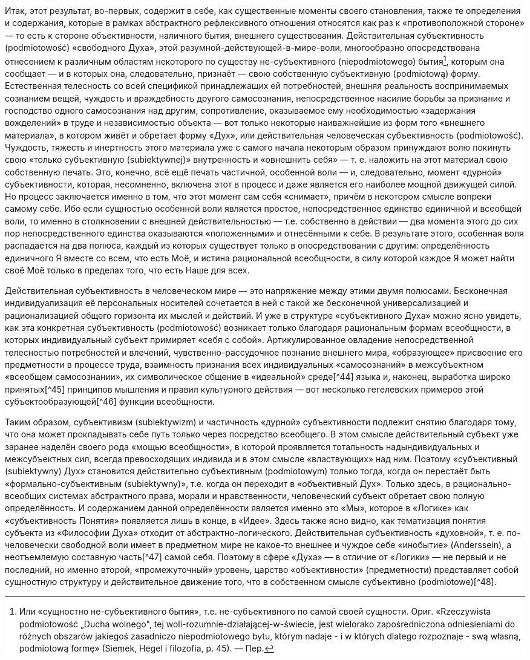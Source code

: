 Итак, этот результат, во-первых, содержит в себе, как существенные моменты своего становления, также те определения и содержания, которые в рамках абстрактного рефлексивного отношения относятся как раз к «противоположной стороне» — то есть к стороне объективности, наличного бытия, внешнего существования. Действительная субъективность (podmiotowość) «свободного Духа», этой разумной-действующей-в-мире-воли, многообразно опосредствована отнесением к различным областям некоторого по существу не-субъективного (niepodmiotowego) бытия[^43], которым она сообщает — и в которых она, следовательно, признаёт — свою собственную субъективную (podmiotową) форму. Естественная телесность со всей спецификой принадлежащих ей потребностей, внешняя реальность воспринимаемых сознанием вещей, чуждость и враждебность другого самосознания, непосредственное насилие борьбы за признание и господство одного самосознания над другим, сопротивление, оказываемое ему необходимостью «задержания вожделений» в труде и независимостью объекта — вот только некоторые наиважнейшие из форм того «внешнего материала», в котором живёт и обретает форму «Дух», или действительная человеческая субъективность (podmiotowość). Чуждость, тяжесть и инертность этого материала уже с самого начала некоторым образом принуждают волю покинуть свою «только субъективную (subiektywnej)» внутренность и «овнешнить себя» — т. е. наложить на этот материал свою собственную печать. Это, конечно, всё ещё печать частичной, особенной воли — и, следовательно, момент «дурной» субъективности, которая, несомненно, включена этот в процесс и даже является его наиболее мощной движущей силой. Но процесс заключается именно в том, что этот момент сам себя «снимает», причём в некотором смысле вопреки самому себе. Ибо если сущностью особенной воли является простое, непосредственное единство единичной и всеобщей воли, то именно в столкновении с внешней действительностью — т.е. собственно в действии — два момента этого до сих пор непосредственного единства оказываются «положенными» и отнесёнными к себе. В результате этого, особенная воля распадается на два полюса, каждый из которых существует только в опосредствовании с другим: определённость единичного Я вместе со всем, что есть Моё, и истина рациональной всеобщности, в силу которой каждое Я может найти своё Моё только в пределах того, что есть Наше для всех.

Действительная субъективность в человеческом мире — это напряжение между этими двумя полюсами. Бесконечная индивидуализация её персональных носителей сочетается в ней с такой же бесконечной универсализацией и рационализацией общего горизонта их мыслей и действий. И уже в структуре «субъективного Духа» можно ясно увидеть, как эта конкретная субъективность (podmiotowość) возникает только благодаря рациональным формам всеобщности, в которых индивидуальный субъект примиряет «себя с собой». Артикулированное овладение непосредственной телесностью потребностей и влечений, чувственно-рассудочное познание внешнего мира, «образующее» присвоение его предметности в процессе труда, взаимность признания всех индивидуальных «самосознаний» в межсубъектном «всеобщем самосознании», их символическое общение в «идеальной» среде[^44] языка и, наконец, выработка широко принятых[^45] принципов мышления и правил культурного действия — вот несколько гегелевских примеров этой субъектообразующей[^46] функции всеобщности.

Таким образом, субъективизм (subiektywizm) и частичность «дурной» субъективности подлежит снятию благодаря тому, что она может прокладывать себе путь только через посредство всеобщего. В этом смысле действительный субъект уже заранее наделён своего рода «мощью всеобщности», в которой проявляется тотальность надындивидуальных и межсубъектных сил, всегда превосходящих индивида и в этом смысле «властвующих» над ним. Поэтому «субъективный (subiektywny) Дух» становится действительно субъективным (podmiotowym) только тогда, когда он перестаёт быть «формально-субъективным (subiektywny)», т.е. когда он переходит в «объективный Дух». Только здесь, в рационально-всеобщих системах абстрактного права, морали и нравственности, человеческий субъект обретает свою полную определённость. И содержанием данной определённости является именно это «Мы», которое в «Логике» как «субъективность Понятия» появляется лишь в конце, в «Идее». Здесь также ясно видно, как тематизация понятия субъекта из «Философии Духа» отходит от абстрактно-логического. Действительная субъективность «духовной», т. е. по-человечески свободной воли имеет в предметном мире не какое-то внешнее и чуждое себе «инобытие» (Anderssein), а неотъемлемую составную часть[^47] самой себя. Поэтому в сфере «Духа» — в отличие от «Логики» — не первый и не последний, но именно второй, «промежуточный» уровень, царство «объективности» (предметности) представляет собой сущностную структуру и действительное движение того, что в собственном смысле субъективно (podmiotowe)[^48].


[^3]:  Дословно: 	предметности, ориг. przedmiotowości. Однако, 	с учётом достижений Канта в области 	науки о мышлении, речь здесь идет именно 	о категории объективности, 	т.к выше Щемек пишет о прежней метафизике, т.е. «ноэтическом» (согласно 	М. Соботке) направлении. Подробнее о 	связи понятий предметность и объективность см. Науменко Л.К. «"Наше" 	и "моё". 	Диалектика гуманистического марксизма», 	М., 2012; глава 8, параграф «Предмет и 	объект», с. 389. Для переводчика с польского 	языка проблема использования категорий 	 przedmiotowość и obiektywność, 	хотя и не является такой острой как 	указанная выше связь subiektywność-podmiotowość,  всё же остаётся. — Пер.
[^4]:  Дословно: 	предмета, ориг. Przedmiotu. См. прим. 3. В 	третьем томе польского перевода «Науки 	Логики» («Nauka Logiki» tlum. A. Landman) второй 	раздел называется Obiektywność (Объективность), 	однако подраздел «Механический объект» 	переводится как «Przedmiot mechaniczny». См. также 	ниже (прим. 5) перевод фрагмента из 	«Феноменологии Духа», где Przedmiot 	соответствует Объекту. - Пер.
[^5]:  В 	польском переводе А. Ландмана стоит 	Przedmiot. — Пер.
[^6]:  Гегель Г.В.Ф. Феноменология духа, М., 	1959, с. 21.
[^7]:  Дословно: 	предметом, ориг. Przedmiotem. — Пер.
[^9]:  Дословно: 	предмета, ориг. Przedmiotu. — Пер.
[^10]:  Гегель Наука логики, Т. 2, М., 1939, с. 28.
[^12]:  Гегель Г.В.Ф. Философия права, М., 1934, с. 	51
[^14]:  См. Гегель Г.В.Ф. Феноменология духа, с. 	105-106.
[^15]:  Гегель Г.В.Ф. Наука Логики, Т. 2, с. 29.
[^18]:  Ориг. 	Przedmiotowości. См. прим. 3. — Пер.
[^19]:  Гегель Г.В.Ф. Наука Логики, Т. 2, С. 29.
[^21]:  Там же.
[^22]:  Гегель Г.В.Ф. Наука Логики, Т. 2, с. 13.
[^23]:  Гегель Г.В.Ф. Наука Логики, Т. 2, с. 15.
[^24]:  Ориг. 	Podmiototwórczą. — Пер.
[^25]:  Гегель Г.В.Ф. Наука Логики, Т. 2, с. 12-13.
[^28]:  Ориг. 	przedmiotowo. «Предметно» здесь означает 	«внешним образом, непосредственно». 	Гегель в «Учении о понятии», в разделе 	«О понятии вообще» противопоставляет 	предмет и его объективность как внешнее, 	непосредственное и внутреннее, положенное 	(См. Гегель Г.В.Ф. Наука логики, Т. 2, с. 	14-15). Похоже, что здесь у Щемека имеет 	место описание логических и исторических 	предпосылок господства «ноэтической 	линии», т. к. ниже содержатся намёки 	на позитивизм. — Пер.
[^31]:  Гегель Г.В.Ф. Наука Логики, Т. 2, с. 29.
[^33]:  Гегель Г.В.Ф. Наука Логики, Т. 1, с. 694.
[^34]:  Гегель Г.В.Ф. Энциклопедия философских 	наук, Т. 3, М., 1956, с. 293.
[^35]:  Гегель Г.В.Ф. Энциклопедия философских 	наук, Т. 3, с. 293.
[^38]:  Гегель Г.В.Ф. Энциклопедия философских 	наук, Т. 3, с. 293.
[^39]:  Польский перевод категории примирение (pojednanie) 	даёт совершенно иной оттенок, который 	куда как лучше соответствует гегелевской 	мысли. Именно за примирение Гегеля часто критикуют; нередко 	встречается тот упрёк, что Гегель 	примиряется с действительностью, в то время как 	Маркс призывает вместо примирения к 	борьбе. 	Именно по границе этой категории часто 	проводят границу между идеалистической 	диалектикой Гегеля и материалистической 	диалектикой Маркса. Однако немецкое 	die Versöhnung тяготеет скорее к der 	Einung, 	и примирение здесь означает не 	обезразличивание противоположностей с последующей 	консервацией этого состояния (Гегель не зря называет это слово 	«варварским»!), а становление этих противоположностей одним, 	спекулятивное превращение их в такое 	единство, 	которое есть их борьба (В. А. Босенко). Это ядро диалектики, 	которое выражается категорией 	тотальности, 	безусловно, общее для Гегеля и Маркса. — Пер.
[^41]:  Дословно: ни одна из сторон (ориг. nie 	jest to żadna „strona"). — Пер.
[^43]:  Или «сущностно не-субъективного бытия», 	т.е. не-субъективного по самой своей 	сущности. 	Ориг. «Rzeczywista podmiotowość „Ducha wolnego", tej 	woli-rozumnie-działającej-w-świecie, jest wielorako 	zapośredniczona odniesieniami do różnych obszarów jakiegoś 	zasadniczo niepodmiotowego bytu, którym nadaje - i w których 	dlatego rozpoznaje - swą własną, podmiotową formę» (Siemek, 	Hegel i filozofia, p. 45). — Пер.
[^50]:  Ориг. 	ważność - в контексте также можно перевести 	как «важность» и «вес». — Пер.